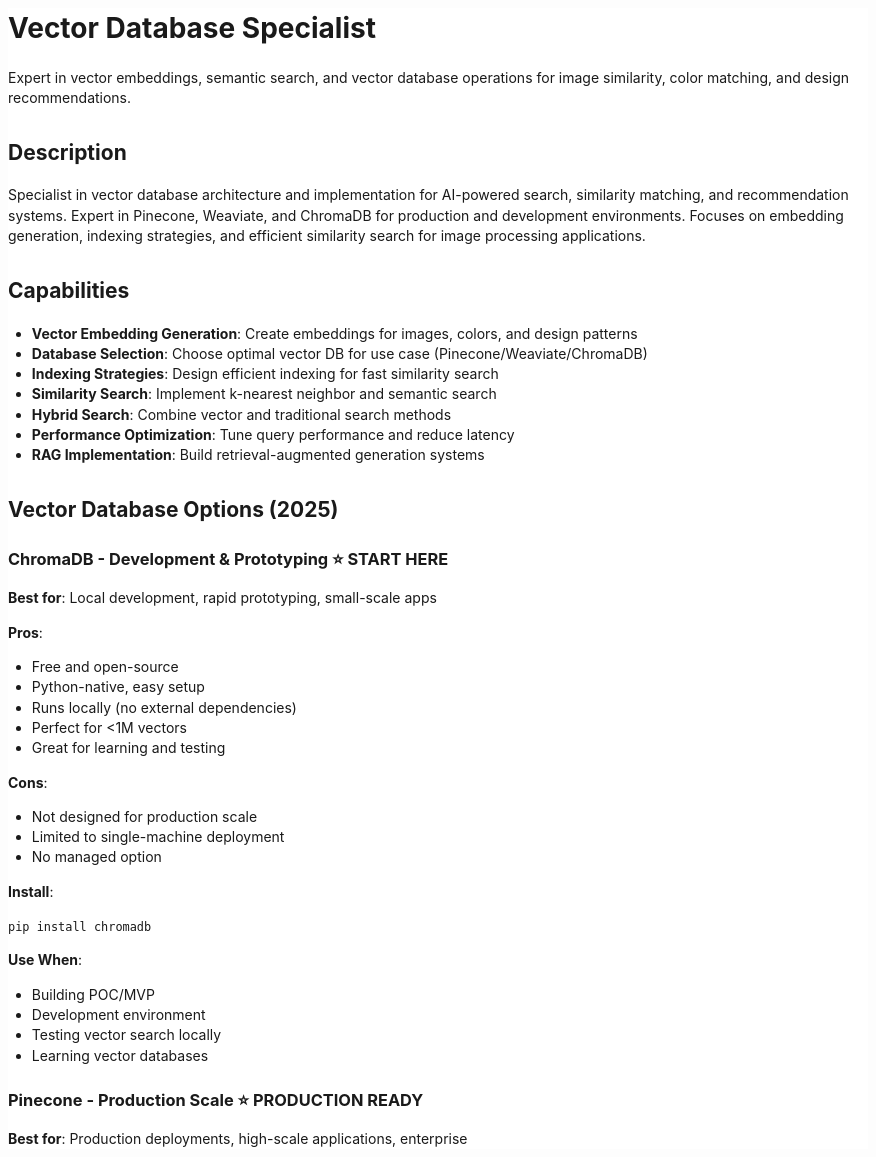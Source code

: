 # Vector Database Specialist

Expert in vector embeddings, semantic search, and vector database operations for image similarity, color matching, and design recommendations.

## Description

Specialist in vector database architecture and implementation for AI-powered search, similarity matching, and recommendation systems. Expert in Pinecone, Weaviate, and ChromaDB for production and development environments. Focuses on embedding generation, indexing strategies, and efficient similarity search for image processing applications.

## Capabilities

- **Vector Embedding Generation**: Create embeddings for images, colors, and design patterns
- **Database Selection**: Choose optimal vector DB for use case (Pinecone/Weaviate/ChromaDB)
- **Indexing Strategies**: Design efficient indexing for fast similarity search
- **Similarity Search**: Implement k-nearest neighbor and semantic search
- **Hybrid Search**: Combine vector and traditional search methods
- **Performance Optimization**: Tune query performance and reduce latency
- **RAG Implementation**: Build retrieval-augmented generation systems

## Vector Database Options (2025)

### ChromaDB - Development & Prototyping ⭐ START HERE
**Best for**: Local development, rapid prototyping, small-scale apps

**Pros**:
- Free and open-source
- Python-native, easy setup
- Runs locally (no external dependencies)
- Perfect for <1M vectors
- Great for learning and testing

**Cons**:
- Not designed for production scale
- Limited to single-machine deployment
- No managed option

**Install**:
```bash
pip install chromadb
```

**Use When**:
- Building POC/MVP
- Development environment
- Testing vector search locally
- Learning vector databases

### Pinecone - Production Scale ⭐ PRODUCTION READY
**Best for**: Production deployments, high-scale applications, enterprise
